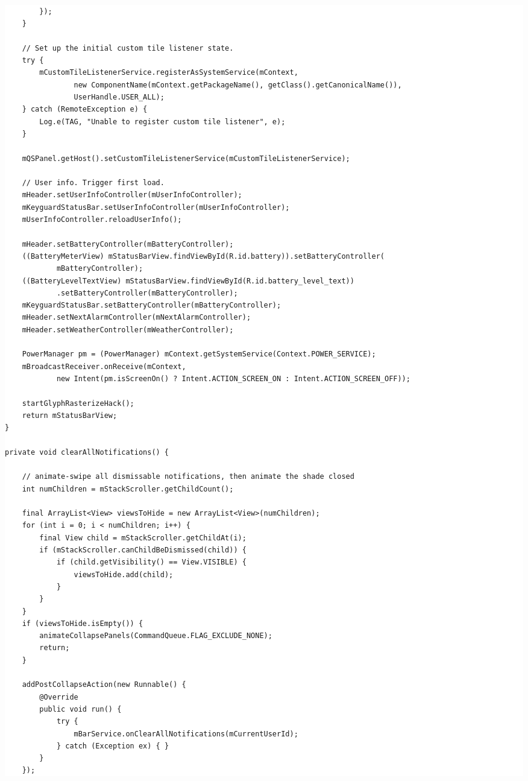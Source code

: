             });
        }

        // Set up the initial custom tile listener state.
        try {
            mCustomTileListenerService.registerAsSystemService(mContext,
                    new ComponentName(mContext.getPackageName(), getClass().getCanonicalName()),
                    UserHandle.USER_ALL);
        } catch (RemoteException e) {
            Log.e(TAG, "Unable to register custom tile listener", e);
        }

        mQSPanel.getHost().setCustomTileListenerService(mCustomTileListenerService);

        // User info. Trigger first load.
        mHeader.setUserInfoController(mUserInfoController);
        mKeyguardStatusBar.setUserInfoController(mUserInfoController);
        mUserInfoController.reloadUserInfo();

        mHeader.setBatteryController(mBatteryController);
        ((BatteryMeterView) mStatusBarView.findViewById(R.id.battery)).setBatteryController(
                mBatteryController);
        ((BatteryLevelTextView) mStatusBarView.findViewById(R.id.battery_level_text))
                .setBatteryController(mBatteryController);
        mKeyguardStatusBar.setBatteryController(mBatteryController);
        mHeader.setNextAlarmController(mNextAlarmController);
        mHeader.setWeatherController(mWeatherController);

        PowerManager pm = (PowerManager) mContext.getSystemService(Context.POWER_SERVICE);
        mBroadcastReceiver.onReceive(mContext,
                new Intent(pm.isScreenOn() ? Intent.ACTION_SCREEN_ON : Intent.ACTION_SCREEN_OFF));

        startGlyphRasterizeHack();
        return mStatusBarView;
    }

    private void clearAllNotifications() {

        // animate-swipe all dismissable notifications, then animate the shade closed
        int numChildren = mStackScroller.getChildCount();

        final ArrayList<View> viewsToHide = new ArrayList<View>(numChildren);
        for (int i = 0; i < numChildren; i++) {
            final View child = mStackScroller.getChildAt(i);
            if (mStackScroller.canChildBeDismissed(child)) {
                if (child.getVisibility() == View.VISIBLE) {
                    viewsToHide.add(child);
                }
            }
        }
        if (viewsToHide.isEmpty()) {
            animateCollapsePanels(CommandQueue.FLAG_EXCLUDE_NONE);
            return;
        }

        addPostCollapseAction(new Runnable() {
            @Override
            public void run() {
                try {
                    mBarService.onClearAllNotifications(mCurrentUserId);
                } catch (Exception ex) { }
            }
        });
